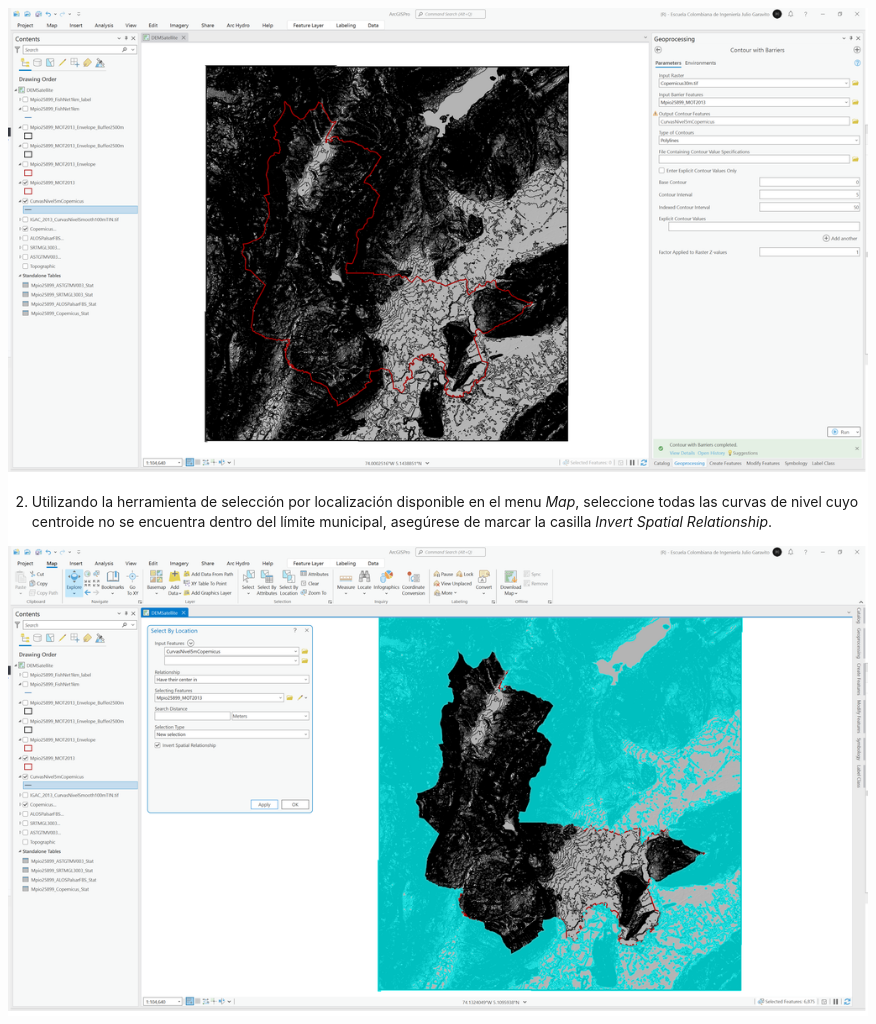 <div align="center"><img src="graph/ArcGISPro_ContourWithBarriers1.png" alt="R.SIGE" width="100%" border="0" /></div>

2. Utilizando la herramienta de selección por localización disponible en el menu _Map_, seleccione todas las curvas de nivel cuyo centroide no se encuentra dentro del límite municipal, asegúrese de marcar la casilla _Invert Spatial Relationship_.

<div align="center"><img src="graph/ArcGISPro_SelectByLocation2.png" alt="R.SIGE" width="100%" border="0" /></div>
